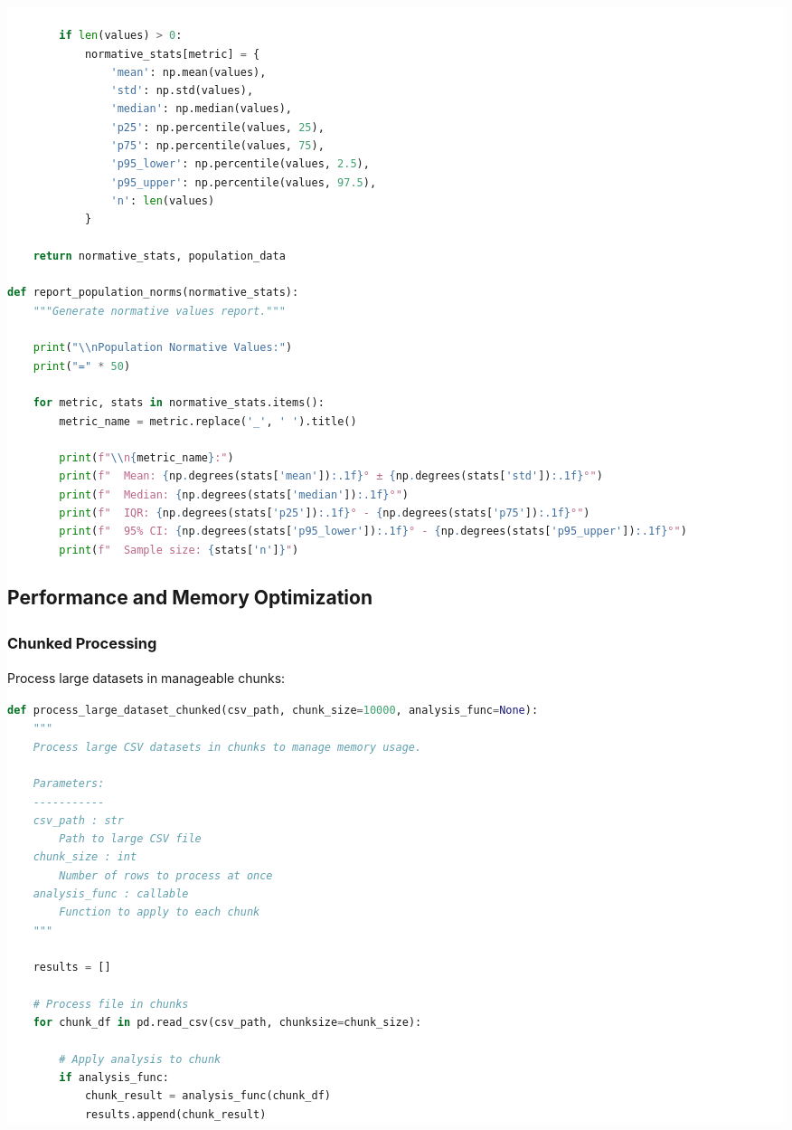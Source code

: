 ```python
        
        if len(values) > 0:
            normative_stats[metric] = {
                'mean': np.mean(values),
                'std': np.std(values),
                'median': np.median(values),
                'p25': np.percentile(values, 25),
                'p75': np.percentile(values, 75),
                'p95_lower': np.percentile(values, 2.5),
                'p95_upper': np.percentile(values, 97.5),
                'n': len(values)
            }
    
    return normative_stats, population_data

def report_population_norms(normative_stats):
    """Generate normative values report."""
    
    print("\\nPopulation Normative Values:")
    print("=" * 50)
    
    for metric, stats in normative_stats.items():
        metric_name = metric.replace('_', ' ').title()
        
        print(f"\\n{metric_name}:")
        print(f"  Mean: {np.degrees(stats['mean']):.1f}° ± {np.degrees(stats['std']):.1f}°")
        print(f"  Median: {np.degrees(stats['median']):.1f}°")
        print(f"  IQR: {np.degrees(stats['p25']):.1f}° - {np.degrees(stats['p75']):.1f}°")
        print(f"  95% CI: {np.degrees(stats['p95_lower']):.1f}° - {np.degrees(stats['p95_upper']):.1f}°")
        print(f"  Sample size: {stats['n']}")
```

## Performance and Memory Optimization

### Chunked Processing

Process large datasets in manageable chunks:

```python
def process_large_dataset_chunked(csv_path, chunk_size=10000, analysis_func=None):
    """
    Process large CSV datasets in chunks to manage memory usage.
    
    Parameters:
    -----------
    csv_path : str
        Path to large CSV file
    chunk_size : int
        Number of rows to process at once
    analysis_func : callable
        Function to apply to each chunk
    """
    
    results = []
    
    # Process file in chunks
    for chunk_df in pd.read_csv(csv_path, chunksize=chunk_size):
        
        # Apply analysis to chunk
        if analysis_func:
            chunk_result = analysis_func(chunk_df)
            results.append(chunk_result)
```